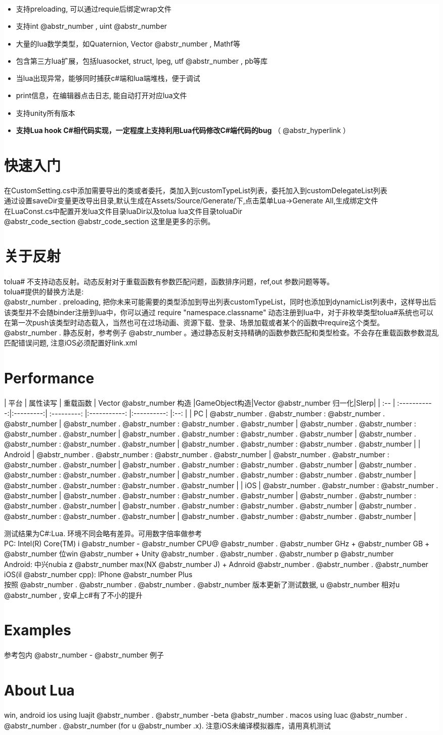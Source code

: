   * 支持preloading, 可以通过requie后绑定wrap文件   

  * 支持int @abstr_number , uint @abstr_number   

  * 大量的lua数学类型，如Quaternion, Vector @abstr_number , Mathf等
  * 包含第三方lua扩展，包括luasocket, struct, lpeg, utf @abstr_number , pb等库   

  * 当lua出现异常，能够同时捕获c#端和lua端堆栈，便于调试   

  * print信息，在编辑器点击日志, 能自动打开对应lua文件   

  * 支持unity所有版本   

  * **支持Lua hook C#相代码实现，一定程度上支持利用Lua代码修改C#端代码的bug** （ @abstr_hyperlink ）   




# 快速入门

在CustomSetting.cs中添加需要导出的类或者委托，类加入到customTypeList列表，委托加入到customDelegateList列表   
通过设置saveDir变量更改导出目录,默认生成在Assets/Source/Generate/下,点击菜单Lua->Generate All,生成绑定文件   
在LuaConst.cs中配置开发lua文件目录luaDir以及tolua lua文件目录toluaDir   
@abstr_code_section @abstr_code_section 这里是更多的示例。

# 关于反射

tolua# 不支持动态反射。动态反射对于重载函数有参数匹配问题，函数排序问题，ref,out 参数问题等等。  
tolua#提供的替换方法是:  
@abstr_number . preloading, 把你未来可能需要的类型添加到导出列表customTypeList，同时也添加到dynamicList列表中，这样导出后该类型并不会随binder注册到lua中，你可以通过 require "namespace.classname" 动态注册到lua中，对于非枚举类型tolua#系统也可以在第一次push该类型时动态载入，当然也可在过场动画、资源下载、登录、场景加载或者某个的函数中require这个类型。  
@abstr_number . 静态反射，参考例子 @abstr_number 。通过静态反射支持精确的函数参数匹配和类型检查。不会存在重载函数参数混乱匹配错误问题, 注意iOS必须配置好link.xml  


# Performance

| 平台 | 属性读写 | 重载函数 | Vector @abstr_number 构造 |GameObject构造|Vector @abstr_number 归一化|Slerp| | :-- | :-----------:|:---------:| :---------: |:-----------: |:----------: |:--: | | PC | @abstr_number . @abstr_number : @abstr_number . @abstr_number | @abstr_number . @abstr_number : @abstr_number . @abstr_number | @abstr_number . @abstr_number : @abstr_number . @abstr_number | @abstr_number . @abstr_number : @abstr_number . @abstr_number | @abstr_number . @abstr_number : @abstr_number . @abstr_number | @abstr_number . @abstr_number : @abstr_number . @abstr_number | | Android | @abstr_number . @abstr_number : @abstr_number . @abstr_number | @abstr_number . @abstr_number : @abstr_number . @abstr_number | @abstr_number . @abstr_number : @abstr_number . @abstr_number | @abstr_number . @abstr_number : @abstr_number . @abstr_number | @abstr_number . @abstr_number : @abstr_number . @abstr_number | @abstr_number . @abstr_number : @abstr_number . @abstr_number | | iOS | @abstr_number . @abstr_number : @abstr_number . @abstr_number | @abstr_number . @abstr_number : @abstr_number . @abstr_number | @abstr_number . @abstr_number : @abstr_number . @abstr_number | @abstr_number . @abstr_number : @abstr_number . @abstr_number | @abstr_number . @abstr_number : @abstr_number . @abstr_number | @abstr_number . @abstr_number : @abstr_number . @abstr_number |

测试结果为C#:Lua. 环境不同会略有差异。可用数字倍率做参考  
PC: Intel(R) Core(TM) i @abstr_number - @abstr_number CPU@ @abstr_number . @abstr_number GHz + @abstr_number GB + @abstr_number 位win @abstr_number + Unity @abstr_number . @abstr_number . @abstr_number p @abstr_number   
Android: 中兴nubia z @abstr_number max(NX @abstr_number J) + Adnroid @abstr_number . @abstr_number . @abstr_number   
iOS(il @abstr_number cpp): IPhone @abstr_number Plus  
按照 @abstr_number . @abstr_number . @abstr_number . @abstr_number 版本更新了测试数据, u @abstr_number 相对u @abstr_number , 安卓上c#有了不小的提升  


# Examples

参考包内 @abstr_number - @abstr_number 例子

# About Lua

win, android ios using luajit @abstr_number . @abstr_number -beta @abstr_number . macos using luac @abstr_number . @abstr_number . @abstr_number (for u @abstr_number .x). 注意iOS未编译模拟器库，请用真机测试
